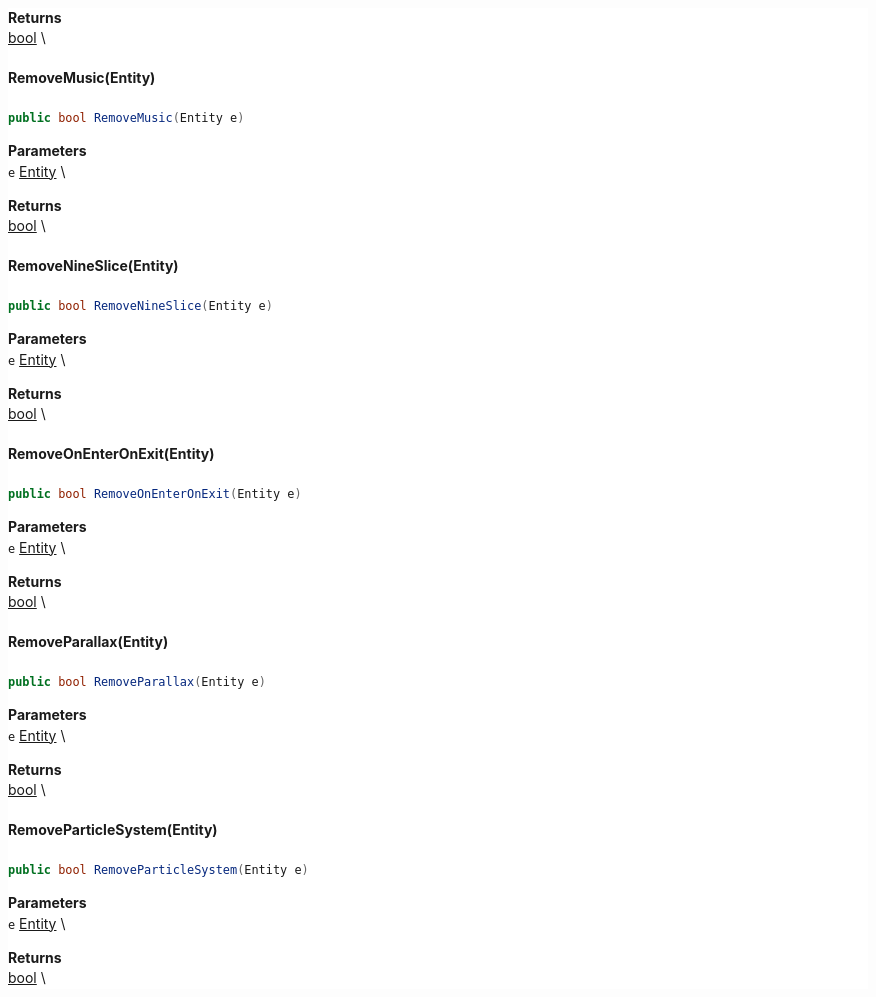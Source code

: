**Returns** \
[bool](https://learn.microsoft.com/en-us/dotnet/api/System.Boolean?view=net-7.0) \

#### RemoveMusic(Entity)
```csharp
public bool RemoveMusic(Entity e)
```

**Parameters** \
`e` [Entity](../..//Bang/Entities/Entity.html) \

**Returns** \
[bool](https://learn.microsoft.com/en-us/dotnet/api/System.Boolean?view=net-7.0) \

#### RemoveNineSlice(Entity)
```csharp
public bool RemoveNineSlice(Entity e)
```

**Parameters** \
`e` [Entity](../..//Bang/Entities/Entity.html) \

**Returns** \
[bool](https://learn.microsoft.com/en-us/dotnet/api/System.Boolean?view=net-7.0) \

#### RemoveOnEnterOnExit(Entity)
```csharp
public bool RemoveOnEnterOnExit(Entity e)
```

**Parameters** \
`e` [Entity](../..//Bang/Entities/Entity.html) \

**Returns** \
[bool](https://learn.microsoft.com/en-us/dotnet/api/System.Boolean?view=net-7.0) \

#### RemoveParallax(Entity)
```csharp
public bool RemoveParallax(Entity e)
```

**Parameters** \
`e` [Entity](../..//Bang/Entities/Entity.html) \

**Returns** \
[bool](https://learn.microsoft.com/en-us/dotnet/api/System.Boolean?view=net-7.0) \

#### RemoveParticleSystem(Entity)
```csharp
public bool RemoveParticleSystem(Entity e)
```

**Parameters** \
`e` [Entity](../..//Bang/Entities/Entity.html) \

**Returns** \
[bool](https://learn.microsoft.com/en-us/dotnet/api/System.Boolean?view=net-7.0) \
